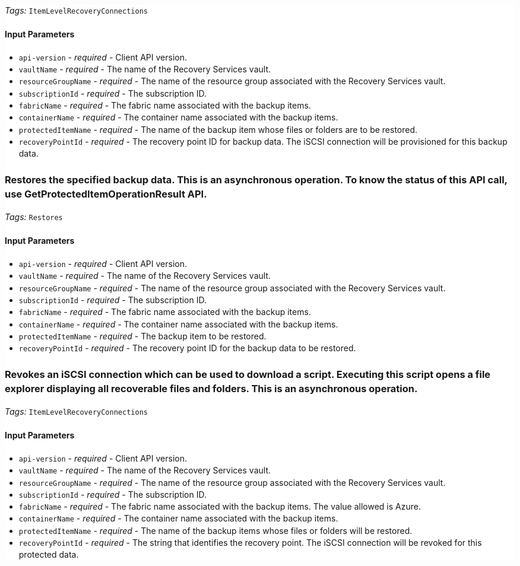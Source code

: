 *Tags:* `ItemLevelRecoveryConnections`

#### Input Parameters
* `api-version` - _required_ - Client API version.
* `vaultName` - _required_ - The name of the Recovery Services vault.
* `resourceGroupName` - _required_ - The name of the resource group associated with the Recovery Services vault.
* `subscriptionId` - _required_ - The subscription ID.
* `fabricName` - _required_ - The fabric name associated with the backup items.
* `containerName` - _required_ - The container name associated with the backup items.
* `protectedItemName` - _required_ - The name of the backup item whose files or folders are to be restored.
* `recoveryPointId` - _required_ - The recovery point ID for backup data. The iSCSI connection will be provisioned for this backup data.

### Restores the specified backup data. This is an asynchronous operation. To know the status of this API call, use GetProtectedItemOperationResult API.

*Tags:* `Restores`

#### Input Parameters
* `api-version` - _required_ - Client API version.
* `vaultName` - _required_ - The name of the Recovery Services vault.
* `resourceGroupName` - _required_ - The name of the resource group associated with the Recovery Services vault.
* `subscriptionId` - _required_ - The subscription ID.
* `fabricName` - _required_ - The fabric name associated with the backup items.
* `containerName` - _required_ - The container name associated with the backup items.
* `protectedItemName` - _required_ - The backup item to be restored.
* `recoveryPointId` - _required_ - The recovery point ID for the backup data to be restored.

### Revokes an iSCSI connection which can be used to download a script. Executing this script opens a file explorer displaying all recoverable files and folders. This is an asynchronous operation.

*Tags:* `ItemLevelRecoveryConnections`

#### Input Parameters
* `api-version` - _required_ - Client API version.
* `vaultName` - _required_ - The name of the Recovery Services vault.
* `resourceGroupName` - _required_ - The name of the resource group associated with the Recovery Services vault.
* `subscriptionId` - _required_ - The subscription ID.
* `fabricName` - _required_ - The fabric name associated with the backup items. The value allowed is Azure.
* `containerName` - _required_ - The container name associated with the backup items.
* `protectedItemName` - _required_ - The name of the backup items whose files or folders will be restored.
* `recoveryPointId` - _required_ - The string that identifies the recovery point. The iSCSI connection will be revoked for this protected data.
